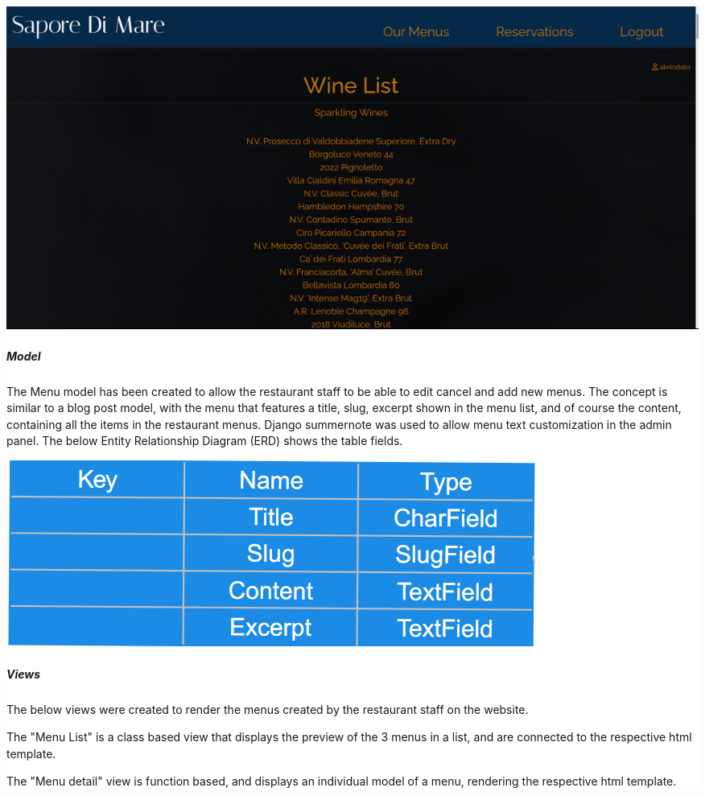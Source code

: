 ![Wine Menu](static/img/readme/wireframes/readmewine.png "Wine Menu")

##### Model
The Menu model has been created to allow the restaurant staff to be able to edit cancel and add new menus.
The concept is similar to a blog post model, with the menu that features a title, slug, excerpt shown in the menu list, and of course the content, containing all the items in the restaurant menus. Django summernote was used to allow menu text customization in the admin panel.
The below Entity Relationship Diagram (ERD) shows the table fields.

![Menu model ERD](static/img/readme/testing/menu-erd.png "Menu model ERD")

##### Views

The below views were created to render the menus created by the restaurant staff on the website.

The "Menu List" is a class based view that displays the preview of the 3 menus in a list, and are connected to the respective html template.

The "Menu detail" view is function based, and displays an individual model of a menu, rendering the respective html template.

